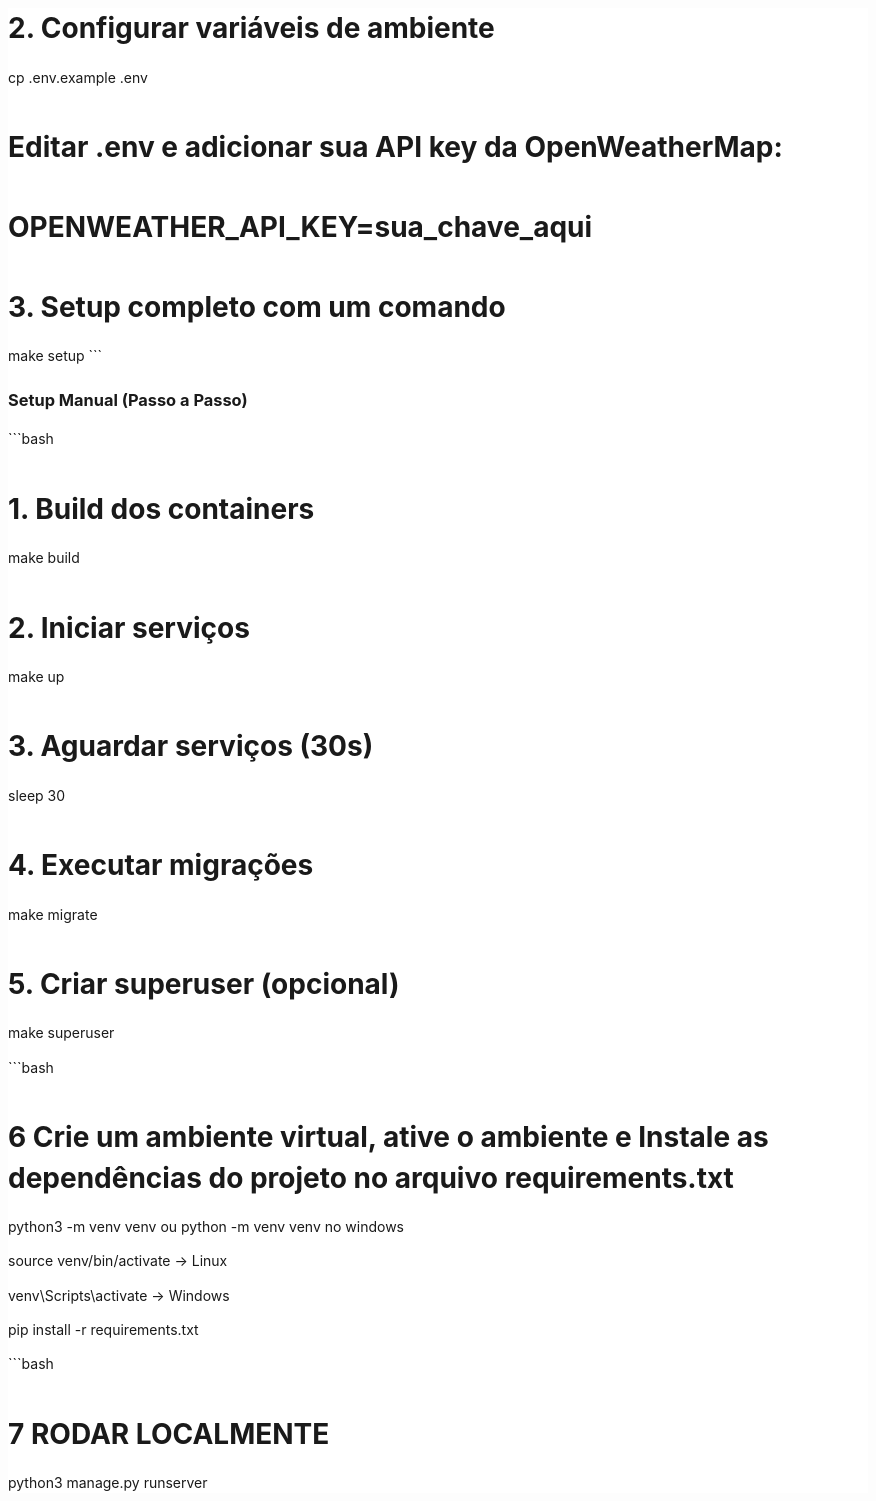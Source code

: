 # 2. Configurar variáveis de ambiente
cp .env.example .env
# Editar .env e adicionar sua API key da OpenWeatherMap:
# OPENWEATHER_API_KEY=sua_chave_aqui

# 3. Setup completo com um comando
make setup
\`\`\`

### Setup Manual (Passo a Passo)

\`\`\`bash
# 1. Build dos containers
make build

# 2. Iniciar serviços
make up

# 3. Aguardar serviços (30s)
sleep 30

# 4. Executar migrações
make migrate

# 5. Criar superuser (opcional)
make superuser

\`\`\`bash
# 6 Crie um ambiente virtual, ative o ambiente e Instale as dependências do projeto no arquivo requirements.txt 
python3 -m venv venv ou python -m venv venv no windows

source venv/bin/activate -> Linux

venv\Scripts\activate -> Windows

pip install -r requirements.txt

\`\`\`bash
# 7 RODAR LOCALMENTE
python3 manage.py runserver
